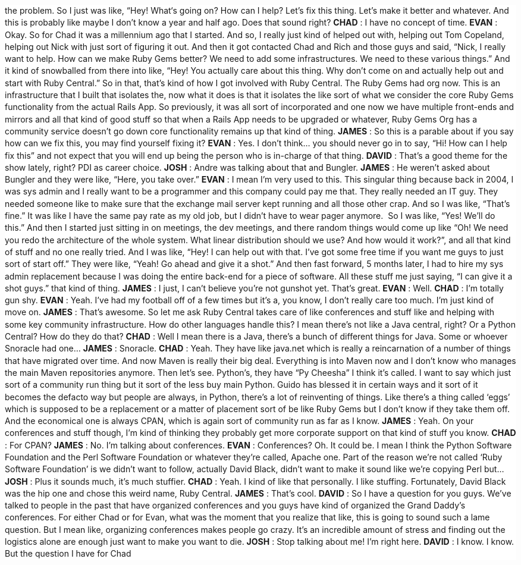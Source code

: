 the problem. So I just was like, “Hey! What‘s going on? How can I help? Let’s fix this thing. Let’s make it better and whatever. And this is probably like maybe I don’t know a year and half ago. Does that sound right? **CHAD** : I have no concept of time. **EVAN** : Okay. So for Chad it was a millennium ago that I started. And so, I really just kind of helped out with, helping out Tom Copeland, helping out Nick with just sort of figuring it out. And then it got contacted Chad and Rich and those guys and said, “Nick, I really want to help. How can we make Ruby Gems better? We need to add some infrastructures. We need to these various things.” And it kind of snowballed from there into like, “Hey! You actually care about this thing. Why don’t come on and actually help out and start with Ruby Central.” So in that, that’s kind of how I got involved with Ruby Central. The Ruby Gems had org now. This is an infrastructure that I built that isolates the, now what it does is that it isolates the like sort of what we consider the core Ruby Gems functionality from the actual Rails App. So previously, it was all sort of incorporated and one now we have multiple front-ends and mirrors and all that kind of good stuff so that when a Rails App needs to be upgraded or whatever, Ruby Gems Org has a community service doesn’t go down core functionality remains up that kind of thing. **JAMES** : So this is a parable about if you say how can we fix this, you may find yourself fixing it? **EVAN** : Yes. I don’t think… you should never go in to say, “Hi! How can I help fix this” and not expect that you will end up being the person who is in-charge of that thing. **DAVID** : That’s a good theme for the show lately, right? PDI as career choice. **JOSH** : Andre was talking about that and Bungler. **JAMES** : He weren’t asked about Bungler and they were like, “Here, you take over.” **EVAN** : I mean I’m very used to this. This singular thing because back in 2004, I was sys admin and I really want to be a programmer and this company could pay me that. They really needed an IT guy. They needed someone like to make sure that the exchange mail server kept running and all those other crap. And so I was like, “That’s fine.” It was like I have the same pay rate as my old job, but I didn’t have to wear pager anymore.&nbsp; So I was like, “Yes! We’ll do this.” And then I started just sitting in on meetings, the dev meetings, and there random things would come up like “Oh! We need you redo the architecture of the whole system. What linear distribution should we use? And how would it work?”, and all that kind of stuff and no one really tried. And I was like, “Hey! I can help out with that. I’ve got some free time if you want me guys to just sort of start off.” They were like, “Yeah! Go ahead and give it a shot.” And then fast forward, 5 months later, I had to hire my sys admin replacement because I was doing the entire back-end for a piece of software. All these stuff me just saying, “I can give it a shot guys.” that kind of thing. **JAMES** : I just, I can’t believe you’re not gunshot yet. That’s great. **EVAN** : Well. **CHAD** : I’m totally gun shy. **EVAN** : Yeah. I’ve had my football off of a few times but it’s a, you know, I don’t really care too much. I’m just kind of move on. **JAMES** : That’s awesome. So let me ask Ruby Central takes care of like conferences and stuff like and helping with some key community infrastructure. How do other languages handle this? I mean there’s not like a Java central, right? Or a Python Central? How do they do that? **CHAD** : Well I mean there is a Java, there’s a bunch of different things for Java. Some or whoever Snoracle had one… **JAMES** : Snoracle. **CHAD** : Yeah. They have like java.net which is really a reincarnation of a number of things that have migrated over time. And now Maven is really their big deal. Everything is into Maven now and I don’t know who manages the main Maven repositories anymore. Then let’s see. Python’s, they have “Py Cheesha” I think it’s called. I want to say which just sort of a community run thing but it sort of the less buy main Python. Guido has blessed it in certain ways and it sort of it becomes the defacto way but people are always, in Python, there’s a lot of reinventing of things. Like there’s a thing called ‘eggs’ which is supposed to be a replacement or a matter of placement sort of be like Ruby Gems but I don’t know if they take them off. And the economical one is always CPAN, which is again sort of community run as far as I know. **JAMES** : Yeah. On your conferences and stuff though, I’m kind of thinking they probably get more corporate support on that kind of stuff you know. **CHAD** : For CPAN? **JAMES** : No. I’m talking about conferences. **EVAN** : Conferences? Oh. It could be. I mean I think the Python Software Foundation and the Perl Software Foundation or whatever they’re called, Apache one. Part of the reason we’re not called ‘Ruby Software Foundation’ is we didn’t want to follow, actually David Black, didn’t want to make it sound like we’re copying Perl but… **JOSH** : Plus it sounds much, it’s much stuffier. **CHAD** : Yeah. I kind of like that personally. I like stuffing. Fortunately, David Black was the hip one and chose this weird name, Ruby Central. **JAMES** : That’s cool. **DAVID** : So I have a question for you guys. We’ve talked to people in the past that have organized conferences and you guys have kind of organized the Grand Daddy’s conferences. For either Chad or for Evan, what was the moment that you realize that like, this is going to sound such a lame question. But I mean like, organizing conferences makes people go crazy. It’s an incredible amount of stress and finding out the logistics alone are enough just want to make you want to die. **JOSH** : Stop talking about me! I’m right here. **DAVID** : I know. I know. But the question I have for Chad